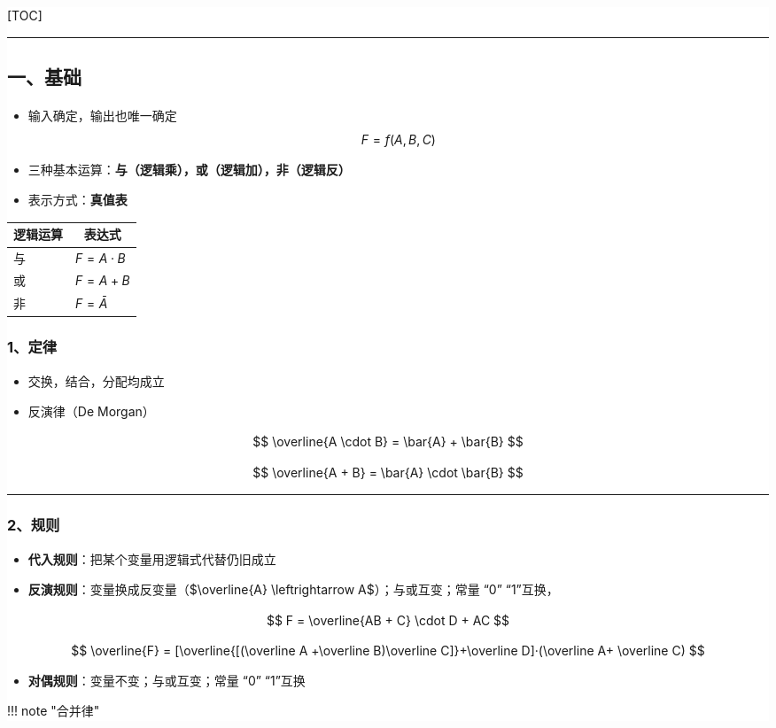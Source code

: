 [TOC]

---

## 一、基础

- 输入确定，输出也唯一确定
$$
F=f(A,B,C)
$$

- 三种基本运算：**与（逻辑乘），或（逻辑加），非（逻辑反）**
- 表示方式：**真值表**

| 逻辑运算 | 表达式     |
| -------- | ---------- |
| 与       | $F=A·B$    |
| 或       | $F=A+B$    |
| 非       | $F=\bar A$ |

### 1、定律

- 交换，结合，分配均成立

- 反演律（De Morgan）

$$
\overline{A \cdot B} = \bar{A} + \bar{B}
$$

$$
\overline{A + B} = \bar{A} \cdot \bar{B}
$$

---

### 2、规则

- **代入规则**：把某个变量用逻辑式代替仍旧成立

- **反演规则**：变量换成反变量（$\overline{A} \leftrightarrow A$）；与或互变；常量 “0” “1”互换，

$$
F = \overline{AB + C} \cdot D + AC
$$

$$
\overline{F} = [\overline{[(\overline A +\overline B)\overline C]}+\overline D]·(\overline A+
\overline C)
$$

- **对偶规则**：变量不变；与或互变；常量 “0” “1”互换

!!! note "合并律"
